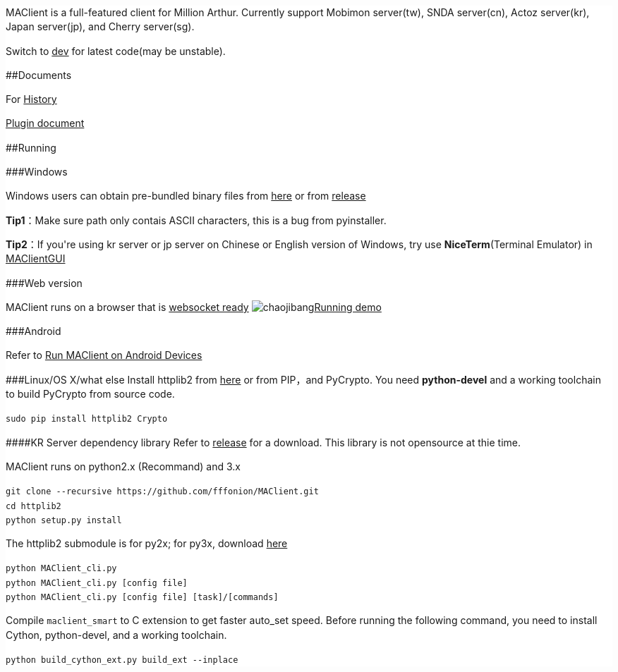 ﻿MAClient is a full-featured client for Million Arthur. Currently support Mobimon server(tw), SNDA server(cn), Actoz server(kr), Japan server(jp), and Cherry server(sg).

Switch to [dev](https://github.com/fffonion/MAClient/tree/dev) for latest code(may be unstable).

##Documents

For [History](https://github.com/fffonion/MAClient/wiki/HISTORY)

[Plugin document](PLUGIN_DOCUMENT.en.md)

##Running

###Windows

Windows users can obtain pre-bundled binary files from [here](http://pan.baidu.com/s/19qI4m#dir/path=%2FApp%2FMAClient) or from [release](https://github.com/fffonion/MAClient/releases)

**Tip1**：Make sure path only contais ASCII characters, this is a bug from pyinstaller.

**Tip2**：If you're using kr server or jp server on Chinese or English version of Windows, try use **NiceTerm**(Terminal Emulator) in [MAClientGUI](https://github.com/fffonion/MAClient/tree/gui)

###Web version

MAClient runs on a browser that is [websocket ready](http://caniuse.com/#search=websocket) ![chaojibang](http://ww1.sinaimg.cn/bmiddle/436919cbjw1ebx3ktnokkg200m00k741.gif)[Running demo](http://ma.mengsky.net/)

###Android

Refer to [Run MAClient on Android Devices](https://github.com/fffonion/MAClient/wiki/%E5%9C%A8Android%E6%89%8B%E6%9C%BA%E4%B8%8A%E8%BF%90%E8%A1%8CMAClient#en)

###Linux/OS X/what else
Install httplib2 from [here](https://github.com/fffonion/httplib2-plus) or from PIP，and PyCrypto. You need **python-devel** and a working toolchain to build PyCrypto from source code.
```
sudo pip install httplib2 Crypto
```

####KR Server dependency library
Refer to [release](https://github.com/fffonion/MAClient/releases/tag/kr-crypt-ext) for a download. This library is not opensource at thie time.

MAClient runs on python2.x (Recommand) and 3.x
```shell
git clone --recursive https://github.com/fffonion/MAClient.git
cd httplib2
python setup.py install
```
The httplib2 submodule is for py2x; for py3x, download [here](https://github.com/fffonion/httplib2-plus/tree/python3)
```shell
python MAClient_cli.py
python MAClient_cli.py [config file]
python MAClient_cli.py [config file] [task]/[commands]
```
Compile `maclient_smart` to C extension to get faster auto_set speed. Before running the following command, you need to install Cython, python-devel, and a working toolchain.
```shell
python build_cython_ext.py build_ext --inplace
```
